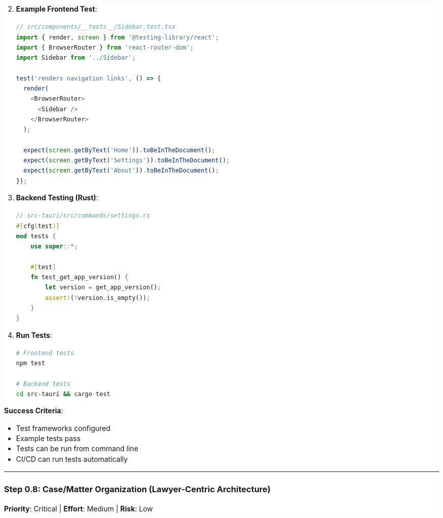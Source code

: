 2. **Example Frontend Test**:
   ```typescript
   // src/components/__tests__/Sidebar.test.tsx
   import { render, screen } from '@testing-library/react';
   import { BrowserRouter } from 'react-router-dom';
   import Sidebar from '../Sidebar';

   test('renders navigation links', () => {
     render(
       <BrowserRouter>
         <Sidebar />
       </BrowserRouter>
     );

     expect(screen.getByText('Home')).toBeInTheDocument();
     expect(screen.getByText('Settings')).toBeInTheDocument();
     expect(screen.getByText('About')).toBeInTheDocument();
   });
   ```

3. **Backend Testing (Rust)**:
   ```rust
   // src-tauri/src/commands/settings.rs
   #[cfg(test)]
   mod tests {
       use super::*;

       #[test]
       fn test_get_app_version() {
           let version = get_app_version();
           assert!(!version.is_empty());
       }
   }
   ```

4. **Run Tests**:
   ```bash
   # Frontend tests
   npm test

   # Backend tests
   cd src-tauri && cargo test
   ```

**Success Criteria**:
- Test frameworks configured
- Example tests pass
- Tests can be run from command line
- CI/CD can run tests automatically

---

### Step 0.8: Case/Matter Organization (Lawyer-Centric Architecture)
**Priority**: Critical | **Effort**: Medium | **Risk**: Low

